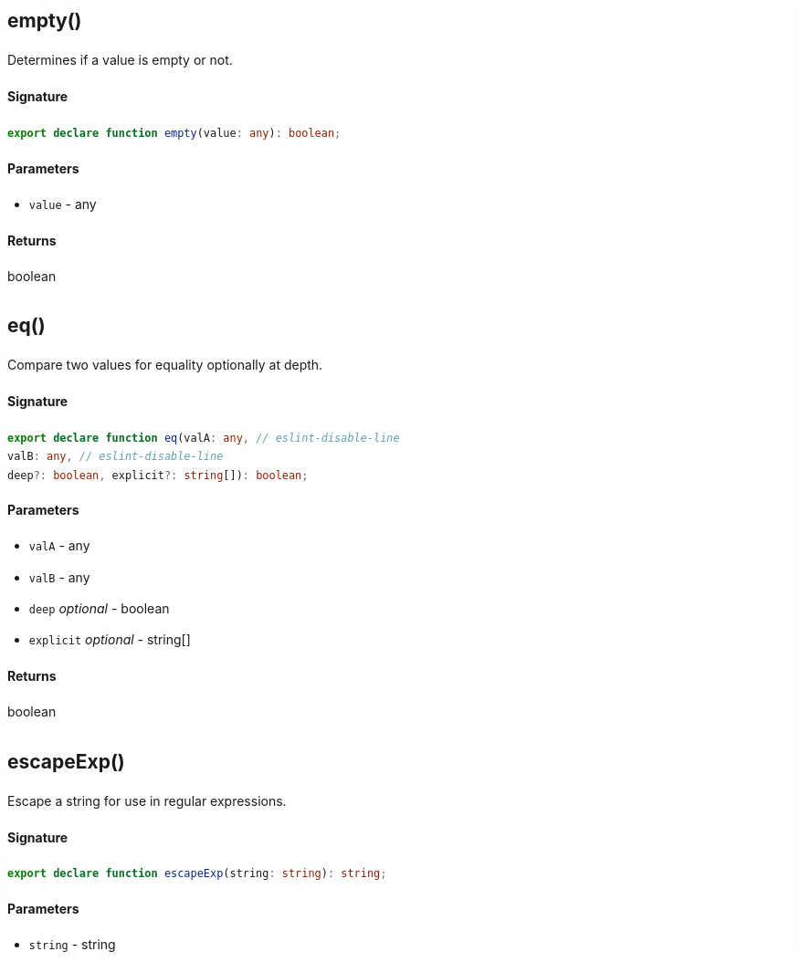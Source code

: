 ## empty()

Determines if a value is empty or not.

#### Signature

```typescript
export declare function empty(value: any): boolean;
```

#### Parameters

* `value` - any

#### Returns

boolean

## eq()

Compare two values for equality optionally at depth.

#### Signature

```typescript
export declare function eq(valA: any, // eslint-disable-line
valB: any, // eslint-disable-line
deep?: boolean, explicit?: string[]): boolean;
```

#### Parameters

* `valA` - any

* `valB` - any

* `deep` *optional* - boolean

* `explicit` *optional* - string[]

#### Returns

boolean

## escapeExp()

Escape a string for use in regular expressions.

#### Signature

```typescript
export declare function escapeExp(string: string): string;
```

#### Parameters

* `string` - string
